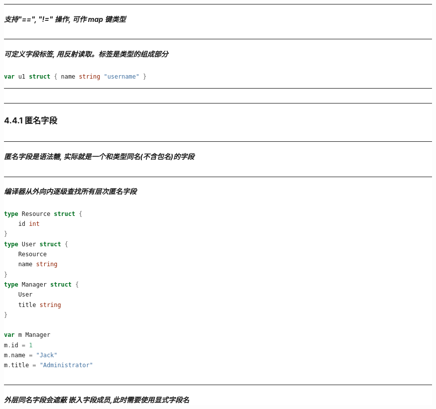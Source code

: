 -----

##### 支持"==", "!=" 操作, 可作 map 键类型

<h2 id="6441a3f5ed8fb1b865643ce5361a613e"></h2>

-----

##### 可定义字段标签, 用反射读取。标签是类型的组成部分

```go
var u1 struct { name string "username" }
```

---
<h2 id="dc612f42f3d6292a4ee31ef440c978e3"></h2>

-----

### 4.4.1 匿名字段

<h2 id="3b6d647478bb5800c3eeecbc22bbfdcc"></h2>

-----

##### 匿名字段是语法糖, 实际就是一个和类型同名(不含包名)的字段

<h2 id="7f21ec01d2e6bd4d575a03b30545ff7d"></h2>

-----

##### 编译器从外向内逐级查找所有层次匿名字段

```go
type Resource struct {
    id int
}
type User struct {
    Resource
    name string 
}
type Manager struct {
    User
    title string
}

var m Manager
m.id = 1
m.name = "Jack"
m.title = "Administrator"
```

<h2 id="73d63043a2a70bb001e6fa477bade5ac"></h2>

-----

##### 外层同名字段会遮蔽 嵌入字段成员,此时需要使用显式字段名

